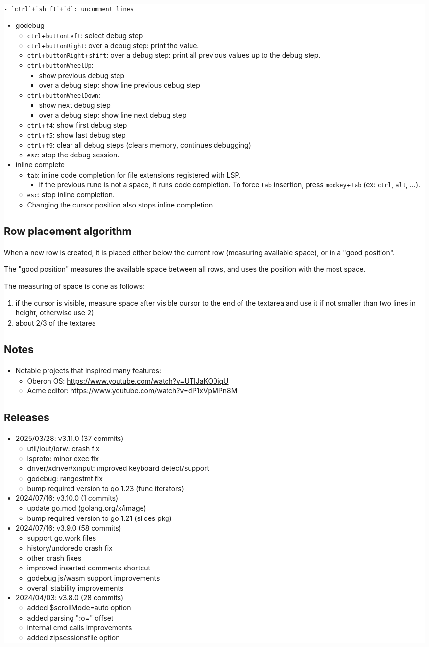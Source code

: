 	- `ctrl`+`shift`+`d`: uncomment lines
- godebug
	- `ctrl`+`buttonLeft`: select debug step
	- `ctrl`+`buttonRight`: over a debug step: print the value.
	- `ctrl`+`buttonRight`+`shift`: over a debug step: print all previous values up to the debug step.
	- `ctrl`+`buttonWheelUp`:
		- show previous debug step
		- over a debug step: show line previous debug step
	- `ctrl`+`buttonWheelDown`:
		- show next debug step
		- over a debug step: show line next debug step
	- `ctrl`+`f4`: show first debug step
	- `ctrl`+`f5`: show last debug step
	- `ctrl`+`f9`: clear all debug steps (clears memory, continues debugging)
	- `esc`: stop the debug session.
- inline complete
	- `tab`: inline code completion for file extensions registered with LSP.
		- if the previous rune is not a space, it runs code completion. To force `tab` insertion, press `modkey`+`tab` (ex: `ctrl`, `alt`, ...).
	- `esc`: stop inline completion.
	- Changing the cursor position also stops inline completion.

## Row placement algorithm

When a new row is created, it is placed either below the current row (measuring available space), or in a "good position".

The "good position" measures the available space between all rows, and uses the position with the most space.

The measuring of space is done as follows:
1) if the cursor is visible, measure space after visible cursor to the end of the textarea and use it if not smaller than two lines in height, otherwise use 2)
2) about 2/3 of the textarea

## Notes

- Notable projects that inspired many features:
	- Oberon OS: https://www.youtube.com/watch?v=UTIJaKO0iqU 
	- Acme editor: https://www.youtube.com/watch?v=dP1xVpMPn8M 

## Releases
- 2025/03/28: v3.11.0 (37 commits)
	- util/iout/iorw: crash fix
	- lsproto: minor exec fix
	- driver/xdriver/xinput: improved keyboard detect/support
	- godebug: rangestmt fix
	- bump required version to go 1.23 (func iterators)
- 2024/07/16: v3.10.0 (1 commits)
	- update go.mod (golang.org/x/image)
	- bump required version to go 1.21 (slices pkg)
- 2024/07/16: v3.9.0 (58 commits)
	- support go.work files
	- history/undoredo crash fix
	- other crash fixes
	- improved inserted comments shortcut
	- godebug js/wasm support improvements
	- overall stability improvements
- 2024/04/03: v3.8.0 (28 commits)
	- added $scrollMode=auto option
	- added parsing "<filename>:o=<num>" offset
	- internal cmd calls improvements
	- added zipsessionsfile option